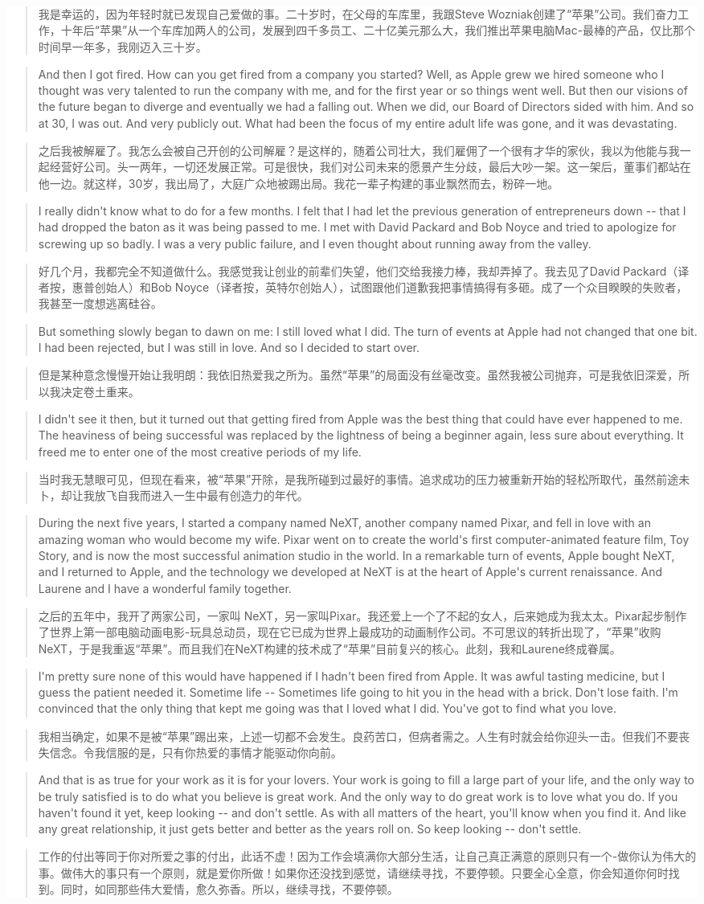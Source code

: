 > 我是幸运的，因为年轻时就已发现自己爱做的事。二十岁时，在父母的车库里，我跟Steve Wozniak创建了“苹果”公司。我们奋力工作，十年后“苹果”从一个车库加两人的公司，发展到四千多员工、二十亿美元那么大，我们推出苹果电脑Mac-最棒的产品，仅比那个时间早一年多，我刚迈入三十岁。

> And then I got fired. How can you get fired from a company you started? Well, as Apple grew we hired someone who I thought was very talented to run the company with me, and for the first year or so things went well. But then our visions of the future began to diverge and eventually we had a falling out. When we did, our Board of Directors sided with him. And so at 30, I was out. And very publicly out. What had been the focus of my entire adult life was gone, and it was devastating.

> 之后我被解雇了。我怎么会被自己开创的公司解雇？是这样的，随着公司壮大，我们雇佣了一个很有才华的家伙，我以为他能与我一起经营好公司。头一两年，一切还发展正常。可是很快，我们对公司未来的愿景产生分歧，最后大吵一架。这一架后，董事们都站在他一边。就这样，30岁，我出局了，大庭广众地被踢出局。我花一辈子构建的事业飘然而去，粉碎一地。

> I really didn't know what to do for a few months. I felt that I had let the previous generation of entrepreneurs down -- that I had dropped the baton as it was being passed to me. I met with David Packard and Bob Noyce and tried to apologize for screwing up so badly. I was a very public failure, and I even thought about running away from the valley. 

> 好几个月，我都完全不知道做什么。我感觉我让创业的前辈们失望，他们交给我接力棒，我却弄掉了。我去见了David Packard（译者按，惠普创始人）和Bob Noyce（译者按，英特尔创始人），试图跟他们道歉我把事情搞得有多砸。成了一个众目睽睽的失败者，我甚至一度想逃离硅谷。

> But something slowly began to dawn on me: I still loved what I did. The turn of events at Apple had not changed that one bit. I had been rejected, but I was still in love. And so I decided to start over.

> 但是某种意念慢慢开始让我明朗：我依旧热爱我之所为。虽然“苹果”的局面没有丝毫改变。虽然我被公司抛弃，可是我依旧深爱，所以我决定卷土重来。

> I didn't see it then, but it turned out that getting fired from Apple was the best thing that could have ever happened to me. The heaviness of being successful was replaced by the lightness of being a beginner again, less sure about everything. It freed me to enter one of the most creative periods of my life.

> 当时我无慧眼可见，但现在看来，被“苹果”开除，是我所碰到过最好的事情。追求成功的压力被重新开始的轻松所取代，虽然前途未卜，却让我放飞自我而进入一生中最有创造力的年代。

> During the next five years, I started a company named NeXT, another company named Pixar, and fell in love with an amazing woman who would become my wife. Pixar went on to create the world's first computer-animated feature film, Toy Story, and is now the most successful animation studio in the world. In a remarkable turn of events, Apple bought NeXT, and I returned to Apple, and the technology we developed at NeXT is at the heart of Apple's current renaissance. And Laurene and I have a wonderful family together.

> 之后的五年中，我开了两家公司，一家叫 NeXT，另一家叫Pixar。我还爱上一个了不起的女人，后来她成为我太太。Pixar起步制作了世界上第一部电脑动画电影-玩具总动员，现在它已成为世界上最成功的动画制作公司。不可思议的转折出现了，“苹果”收购NeXT，于是我重返“苹果”。而且我们在NeXT构建的技术成了“苹果”目前复兴的核心。此刻，我和Laurene终成眷属。

> I'm pretty sure none of this would have happened if I hadn't been fired from Apple. It was awful tasting medicine, but I guess the patient needed it. Sometime life -- Sometimes life going to hit you in the head with a brick. Don't lose faith. I'm convinced that the only thing that kept me going was that I loved what I did. You've got to find what you love.

> 我相当确定，如果不是被“苹果”踢出来，上述一切都不会发生。良药苦口，但病者需之。人生有时就会给你迎头一击。但我们不要丧失信念。令我信服的是，只有你热爱的事情才能驱动你向前。

> And that is as true for your work as it is for your lovers. Your work is going to fill a large part of your life, and the only way to be truly satisfied is to do what you believe is great work. And the only way to do great work is to love what you do. If you haven't found it yet, keep looking -- and don't settle. As with all matters of the heart, you'll know when you find it. And like any great relationship, it just gets better and better as the years roll on. So keep looking -- don't settle.

> 工作的付出等同于你对所爱之事的付出，此话不虚！因为工作会填满你大部分生活，让自己真正满意的原则只有一个-做你认为伟大的事。做伟大的事只有一个原则，就是爱你所做！如果你还没找到感觉，请继续寻找，不要停顿。只要全心全意，你会知道你何时找到。同时，如同那些伟大爱情，愈久弥香。所以，继续寻找，不要停顿。
